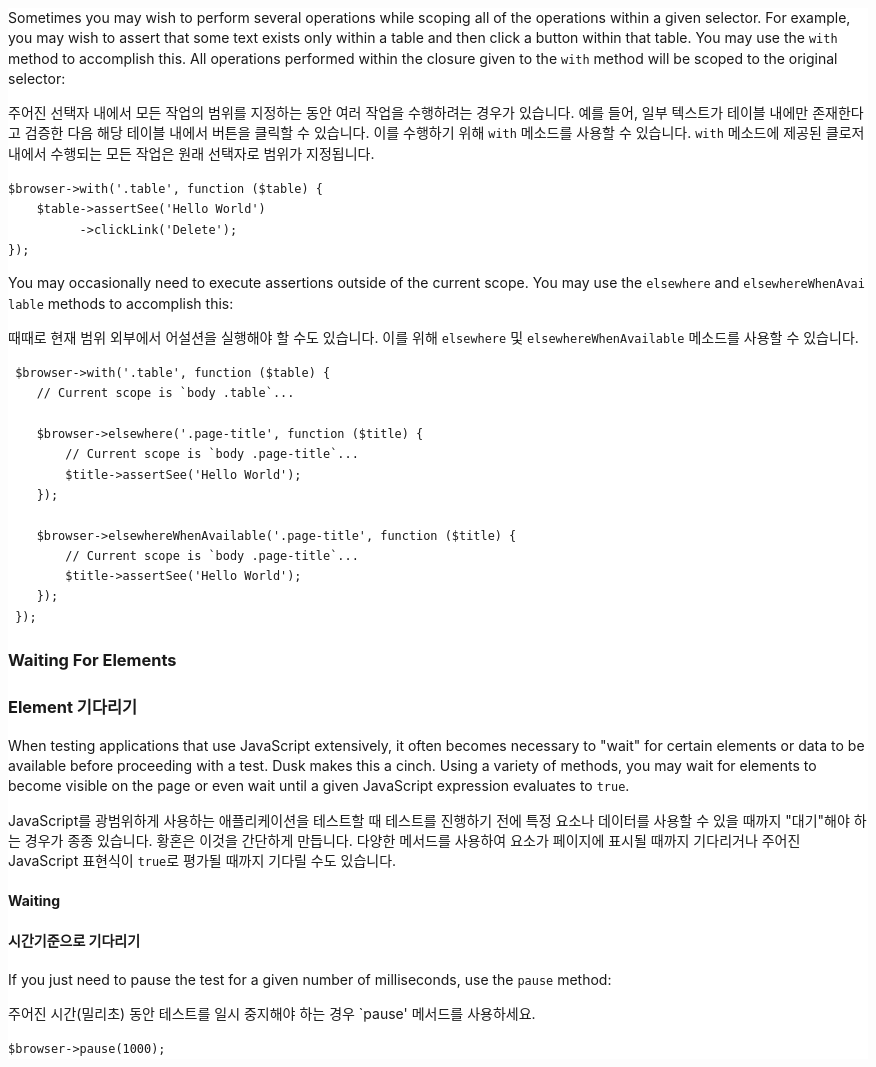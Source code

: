 Sometimes you may wish to perform several operations while scoping all of the operations within a given selector. For example, you may wish to assert that some text exists only within a table and then click a button within that table. You may use the `with` method to accomplish this. All operations performed within the closure given to the `with` method will be scoped to the original selector:

주어진 선택자 내에서 모든 작업의 범위를 지정하는 동안 여러 작업을 수행하려는 경우가 있습니다. 예를 들어, 일부 텍스트가 테이블 내에만 존재한다고 검증한 다음 해당 테이블 내에서 버튼을 클릭할 수 있습니다. 이를 수행하기 위해 `with` 메소드를 사용할 수 있습니다. `with` 메소드에 제공된 클로저 내에서 수행되는 모든 작업은 원래 선택자로 범위가 지정됩니다.

    $browser->with('.table', function ($table) {
        $table->assertSee('Hello World')
              ->clickLink('Delete');
    });

You may occasionally need to execute assertions outside of the current scope. You may use the `elsewhere` and `elsewhereWhenAvailable` methods to accomplish this:

때때로 현재 범위 외부에서 어설션을 실행해야 할 수도 있습니다. 이를 위해 `elsewhere` 및 `elsewhereWhenAvailable` 메소드를 사용할 수 있습니다.

     $browser->with('.table', function ($table) {
        // Current scope is `body .table`...

        $browser->elsewhere('.page-title', function ($title) {
            // Current scope is `body .page-title`...
            $title->assertSee('Hello World');
        });

        $browser->elsewhereWhenAvailable('.page-title', function ($title) {
            // Current scope is `body .page-title`...
            $title->assertSee('Hello World');
        });
     });

<a name="waiting-for-elements"></a>
### Waiting For Elements
### Element 기다리기

When testing applications that use JavaScript extensively, it often becomes necessary to "wait" for certain elements or data to be available before proceeding with a test. Dusk makes this a cinch. Using a variety of methods, you may wait for elements to become visible on the page or even wait until a given JavaScript expression evaluates to `true`.

JavaScript를 광범위하게 사용하는 애플리케이션을 테스트할 때 테스트를 진행하기 전에 특정 요소나 데이터를 사용할 수 있을 때까지 "대기"해야 하는 경우가 종종 있습니다. 황혼은 이것을 간단하게 만듭니다. 다양한 메서드를 사용하여 요소가 페이지에 표시될 때까지 기다리거나 주어진 JavaScript 표현식이 `true`로 평가될 때까지 기다릴 수도 있습니다.

<a name="waiting"></a>
#### Waiting
#### 시간기준으로 기다리기

If you just need to pause the test for a given number of milliseconds, use the `pause` method:

주어진 시간(밀리초) 동안 테스트를 일시 중지해야 하는 경우 `pause' 메서드를 사용하세요.

    $browser->pause(1000);
